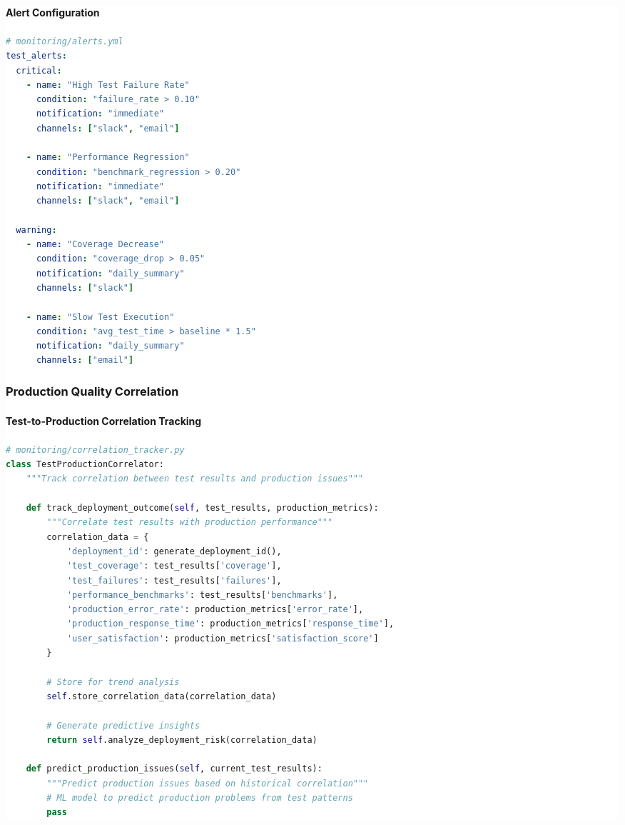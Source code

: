 #### Alert Configuration
```yaml
# monitoring/alerts.yml
test_alerts:
  critical:
    - name: "High Test Failure Rate"
      condition: "failure_rate > 0.10"
      notification: "immediate"
      channels: ["slack", "email"]
      
    - name: "Performance Regression"
      condition: "benchmark_regression > 0.20" 
      notification: "immediate"
      channels: ["slack", "email"]
      
  warning:
    - name: "Coverage Decrease"
      condition: "coverage_drop > 0.05"
      notification: "daily_summary"
      channels: ["slack"]
      
    - name: "Slow Test Execution"
      condition: "avg_test_time > baseline * 1.5"
      notification: "daily_summary"
      channels: ["email"]
```

### Production Quality Correlation

#### Test-to-Production Correlation Tracking
```python
# monitoring/correlation_tracker.py
class TestProductionCorrelator:
    """Track correlation between test results and production issues"""
    
    def track_deployment_outcome(self, test_results, production_metrics):
        """Correlate test results with production performance"""
        correlation_data = {
            'deployment_id': generate_deployment_id(),
            'test_coverage': test_results['coverage'],
            'test_failures': test_results['failures'], 
            'performance_benchmarks': test_results['benchmarks'],
            'production_error_rate': production_metrics['error_rate'],
            'production_response_time': production_metrics['response_time'],
            'user_satisfaction': production_metrics['satisfaction_score']
        }
        
        # Store for trend analysis
        self.store_correlation_data(correlation_data)
        
        # Generate predictive insights
        return self.analyze_deployment_risk(correlation_data)
    
    def predict_production_issues(self, current_test_results):
        """Predict production issues based on historical correlation"""
        # ML model to predict production problems from test patterns
        pass
```
